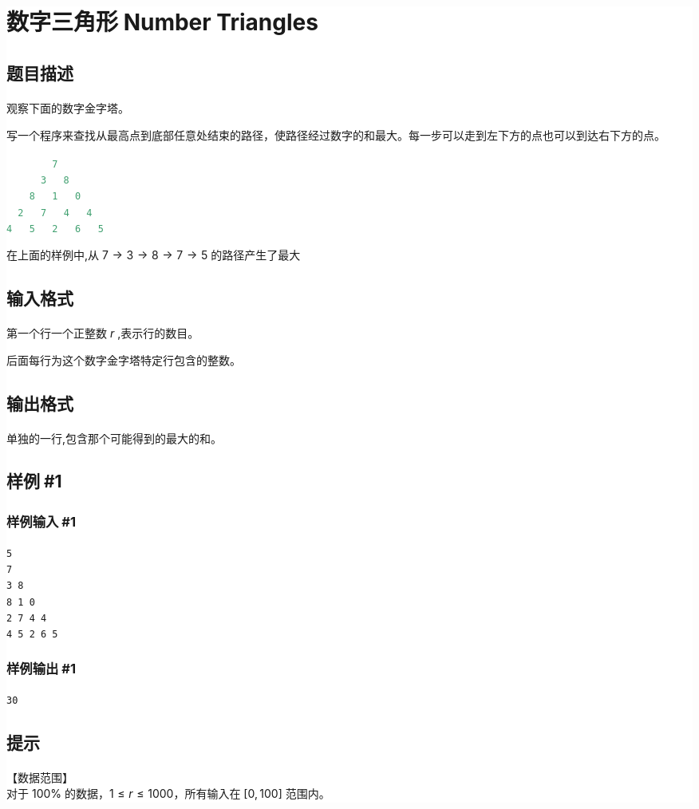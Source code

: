 # 数字三角形 Number Triangles

## 题目描述

观察下面的数字金字塔。


写一个程序来查找从最高点到底部任意处结束的路径，使路径经过数字的和最大。每一步可以走到左下方的点也可以到达右下方的点。

```cpp
        7 
      3   8 
    8   1   0 
  2   7   4   4 
4   5   2   6   5 
```
在上面的样例中,从 $7 \to 3 \to 8 \to 7 \to 5$ 的路径产生了最大

## 输入格式

第一个行一个正整数 $r$ ,表示行的数目。

后面每行为这个数字金字塔特定行包含的整数。

## 输出格式

单独的一行,包含那个可能得到的最大的和。

## 样例 #1

### 样例输入 #1

```
5
7
3 8
8 1 0
2 7 4 4
4 5 2 6 5
```

### 样例输出 #1

```
30
```

## 提示

【数据范围】  
对于 $100\%$ 的数据，$1\le r \le 1000$，所有输入在 $[0,100]$ 范围内。
